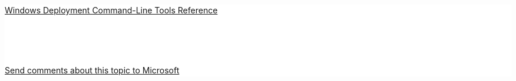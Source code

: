 [Windows Deployment Command-Line Tools Reference](windows-deployment-command-line-tools-reference.md)

 

 

[Send comments about this topic to Microsoft](mailto:wsddocfb@microsoft.com?subject=Documentation%20feedback%20%5Bp_adk_online\p_adk_online%5D:%20Oscdimg%20Command-Line%20Options%20%20RELEASE:%20%284/11/2016%29&body=%0A%0APRIVACY%20STATEMENT%0A%0AWe%20use%20your%20feedback%20to%20improve%20the%20documentation.%20We%20don't%20use%20your%20email%20address%20for%20any%20other%20purpose,%20and%20we'll%20remove%20your%20email%20address%20from%20our%20system%20after%20the%20issue%20that%20you're%20reporting%20is%20fixed.%20While%20we're%20working%20to%20fix%20this%20issue,%20we%20might%20send%20you%20an%20email%20message%20to%20ask%20for%20more%20info.%20Later,%20we%20might%20also%20send%20you%20an%20email%20message%20to%20let%20you%20know%20that%20we've%20addressed%20your%20feedback.%0A%0AFor%20more%20info%20about%20Microsoft's%20privacy%20policy,%20see%20http://privacy.microsoft.com/default.aspx. "Send comments about this topic to Microsoft")




